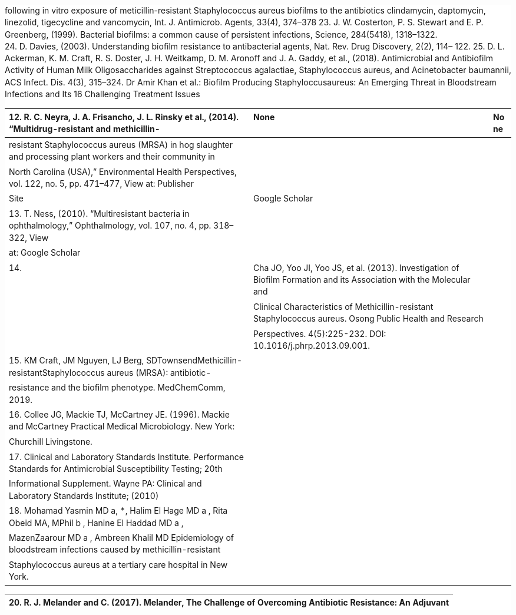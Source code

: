 following in vitro exposure of meticillin-resistant Staphylococcus aureus biofilms to the antibiotics clindamycin, 
daptomycin, linezolid, tigecycline and vancomycin, Int. J. Antimicrob. Agents, 33(4), 374–378 
23.  J.  W.  Costerton,  P.  S.  Stewart  and  E.  P.  Greenberg,  (1999).  Bacterial  biofilms:  a  common  cause  of persistent 
infections, Science, 284(5418), 1318–1322.  
24.  D. Davies, (2003). Understanding biofilm resistance to antibacterial agents, Nat. Rev. Drug Discovery, 2(2), 114–
122. 
25.  D.  L.  Ackerman,  K.  M.  Craft,  R.  S.  Doster,  J.  H.  Weitkamp,  D.  M.  Aronoff  and  J. A.  Gaddy,  et  al.,  (2018). 
Antimicrobial  and  Antibiofilm  Activity  of  Human  Milk  Oligosaccharides  against  Streptococcus  agalactiae, 
Staphylococcus aureus, and Acinetobacter baumannii, ACS Infect. Dis. 4(3), 315–324. 
Dr Amir Khan et al.: Biofilm Producing Staphyloccusaureus: An Emerging Threat in Bloodstream Infections and Its  16 
Challenging Treatment Issues 
 

| 12. R. C. Neyra, J. A. Frisancho, J. L. Rinsky et al., (2014). “Multidrug-resistant and methicillin-                  | None                                                                                                                 | None   |
|:----------------------------------------------------------------------------------------------------------------------|:---------------------------------------------------------------------------------------------------------------------|:-------|
| resistant Staphylococcus aureus (MRSA) in hog slaughter and processing plant workers and their community in           |                                                                                                                      |        |
| North Carolina (USA),” Environmental Health Perspectives, vol. 122, no. 5, pp. 471–477, View at: Publisher            |                                                                                                                      |        |
| Site | Google Scholar                                                                                                 |                                                                                                                      |        |
| 13. T. Ness, (2010). “Multiresistant bacteria in ophthalmology,” Ophthalmology, vol. 107, no. 4, pp. 318–322, View    |                                                                                                                      |        |
| at: Google Scholar                                                                                                    |                                                                                                                      |        |
| 14.                                                                                                                   | Cha JO, Yoo JI, Yoo JS, et al. (2013). Investigation of Biofilm Formation and its Association with the Molecular and |        |
|                                                                                                                       | Clinical Characteristics of Methicillin-resistant Staphylococcus aureus. Osong Public Health and Research            |        |
|                                                                                                                       | Perspectives. 4(5):225-232. DOI: 10.1016/j.phrp.2013.09.001.                                                         |        |
| 15. KM Craft, JM Nguyen, LJ Berg, SDTownsendMethicillin-resistantStaphylococcus aureus (MRSA): antibiotic-            |                                                                                                                      |        |
| resistance and the biofilm phenotype. MedChemComm, 2019.                                                              |                                                                                                                      |        |
| 16. Collee JG, Mackie TJ, McCartney JE. (1996). Mackie and McCartney Practical Medical Microbiology. New York:        |                                                                                                                      |        |
| Churchill Livingstone.                                                                                                |                                                                                                                      |        |
| 17. Clinical and Laboratory Standards Institute. Performance Standards for Antimicrobial Susceptibility Testing; 20th |                                                                                                                      |        |
| Informational Supplement. Wayne PA: Clinical and Laboratory Standards Institute; (2010)                               |                                                                                                                      |        |
| 18. Mohamad Yasmin MD a, *, Halim El Hage MD a , Rita Obeid MA, MPhil b , Hanine El Haddad MD a ,                     |                                                                                                                      |        |
| MazenZaarour MD a , Ambreen Khalil MD Epidemiology of bloodstream infections caused by methicillin-resistant          |                                                                                                                      |        |
| Staphylococcus aureus at a tertiary care hospital in New York.                                                        |                                                                                                                      |        |

| 20. R. J. Melander and C. (2017). Melander, The Challenge of Overcoming Antibiotic Resistance: An Adjuvant            |
|:----------------------------------------------------------------------------------------------------------------------|
